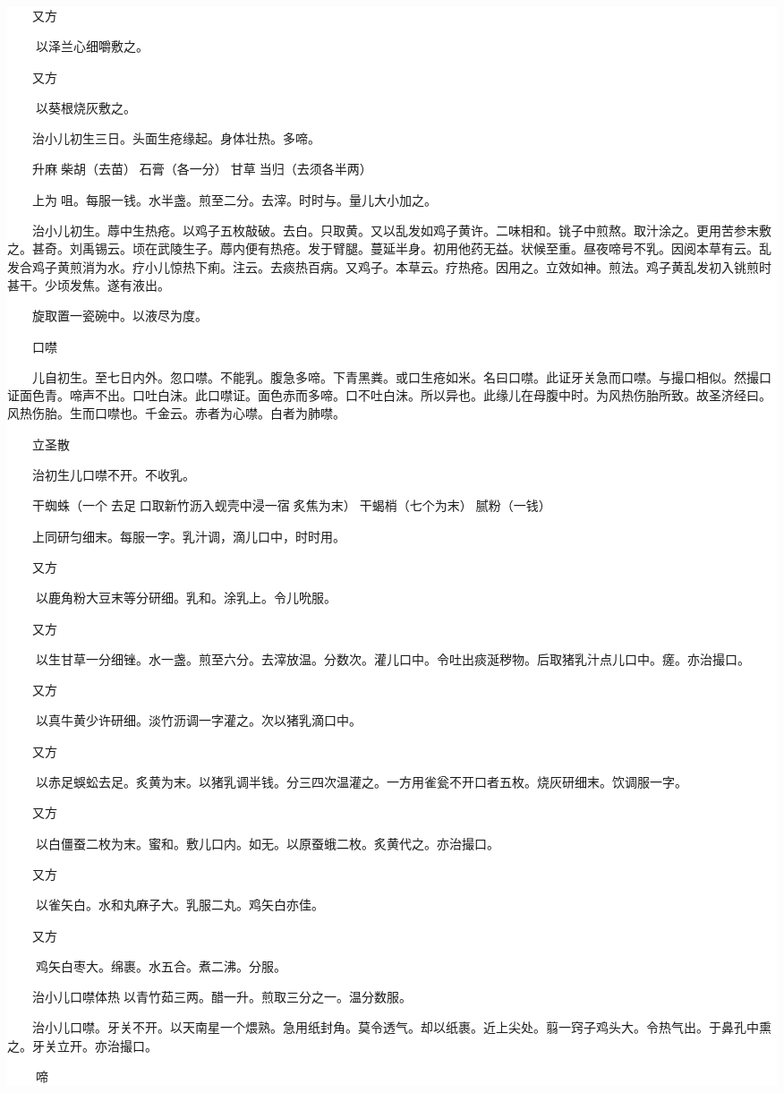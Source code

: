 　　又方

　　 以泽兰心细嚼敷之。

　　又方

　　 以葵根烧灰敷之。

　　治小儿初生三日。头面生疮缘起。身体壮热。多啼。

　　升麻 柴胡（去苗） 石膏（各一分） 甘草 当归（去须各半两）

　　上为 咀。每服一钱。水半盏。煎至二分。去滓。时时与。量儿大小加之。

　　治小儿初生。蓐中生热疮。以鸡子五枚敲破。去白。只取黄。又以乱发如鸡子黄许。二味相和。铫子中煎熬。取汁涂之。更用苦参末敷之。甚奇。刘禹锡云。顷在武陵生子。蓐内便有热疮。发于臂腿。蔓延半身。初用他药无益。状候至重。昼夜啼号不乳。因阅本草有云。乱发合鸡子黄煎消为水。疗小儿惊热下痢。注云。去痰热百病。又鸡子。本草云。疗热疮。因用之。立效如神。煎法。鸡子黄乱发初入铫煎时甚干。少顷发焦。遂有液出。

　　旋取置一瓷碗中。以液尽为度。

　　口噤

　　儿自初生。至七日内外。忽口噤。不能乳。腹急多啼。下青黑粪。或口生疮如米。名曰口噤。此证牙关急而口噤。与撮口相似。然撮口证面色青。啼声不出。口吐白沫。此口噤证。面色赤而多啼。口不吐白沫。所以异也。此缘儿在母腹中时。为风热伤胎所致。故圣济经曰。风热伤胎。生而口噤也。千金云。赤者为心噤。白者为肺噤。

　　立圣散

　　治初生儿口噤不开。不收乳。

　　干蜘蛛（一个 去足 口取新竹沥入蚬壳中浸一宿 炙焦为末） 干蝎梢（七个为末） 腻粉（一钱）

　　上同研匀细末。每服一字。乳汁调，滴儿口中，时时用。

　　又方

　　 以鹿角粉大豆末等分研细。乳和。涂乳上。令儿吮服。

　　又方

　　 以生甘草一分细锉。水一盏。煎至六分。去滓放温。分数次。灌儿口中。令吐出痰涎秽物。后取猪乳汁点儿口中。瘥。亦治撮口。

　　又方

　　 以真牛黄少许研细。淡竹沥调一字灌之。次以猪乳滴口中。

　　又方

　　 以赤足蜈蚣去足。炙黄为末。以猪乳调半钱。分三四次温灌之。一方用雀瓮不开口者五枚。烧灰研细末。饮调服一字。

　　又方

　　 以白僵蚕二枚为末。蜜和。敷儿口内。如无。以原蚕蛾二枚。炙黄代之。亦治撮口。

　　又方

　　 以雀矢白。水和丸麻子大。乳服二丸。鸡矢白亦佳。

　　又方

　　 鸡矢白枣大。绵裹。水五合。煮二沸。分服。

　　治小儿口噤体热 以青竹茹三两。醋一升。煎取三分之一。温分数服。

　　治小儿口噤。牙关不开。以天南星一个煨熟。急用纸封角。莫令透气。却以纸裹。近上尖处。翦一窍子鸡头大。令热气出。于鼻孔中熏之。牙关立开。亦治撮口。

　　 啼
